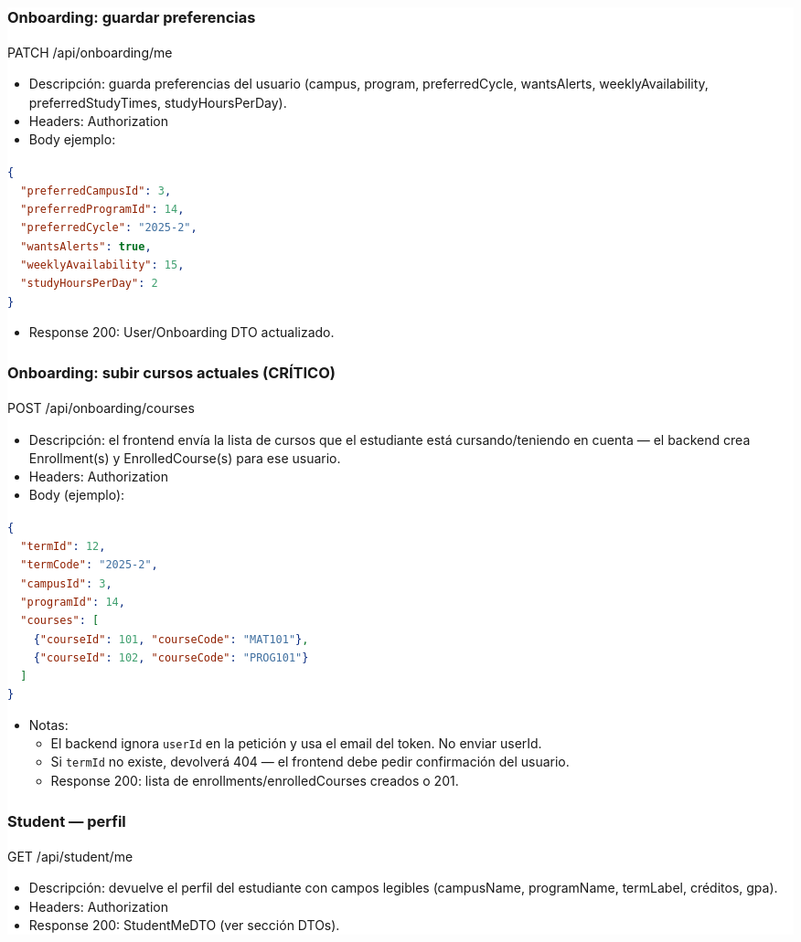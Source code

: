 
### Onboarding: guardar preferencias

PATCH /api/onboarding/me
- Descripción: guarda preferencias del usuario (campus, program, preferredCycle, wantsAlerts, weeklyAvailability, preferredStudyTimes, studyHoursPerDay).
- Headers: Authorization
- Body ejemplo:
```json
{
  "preferredCampusId": 3,
  "preferredProgramId": 14,
  "preferredCycle": "2025-2",
  "wantsAlerts": true,
  "weeklyAvailability": 15,
  "studyHoursPerDay": 2
}
```
- Response 200: User/Onboarding DTO actualizado.


### Onboarding: subir cursos actuales (CRÍTICO)

POST /api/onboarding/courses
- Descripción: el frontend envía la lista de cursos que el estudiante está cursando/teniendo en cuenta — el backend crea Enrollment(s) y EnrolledCourse(s) para ese usuario.
- Headers: Authorization
- Body (ejemplo):
```json
{
  "termId": 12,
  "termCode": "2025-2",
  "campusId": 3,
  "programId": 14,
  "courses": [
    {"courseId": 101, "courseCode": "MAT101"},
    {"courseId": 102, "courseCode": "PROG101"}
  ]
}
```
- Notas:
  - El backend ignora `userId` en la petición y usa el email del token. No enviar userId.
  - Si `termId` no existe, devolverá 404 — el frontend debe pedir confirmación del usuario.
  - Response 200: lista de enrollments/enrolledCourses creados o 201.


### Student — perfil

GET /api/student/me
- Descripción: devuelve el perfil del estudiante con campos legibles (campusName, programName, termLabel, créditos, gpa).
- Headers: Authorization
- Response 200: StudentMeDTO (ver sección DTOs).
